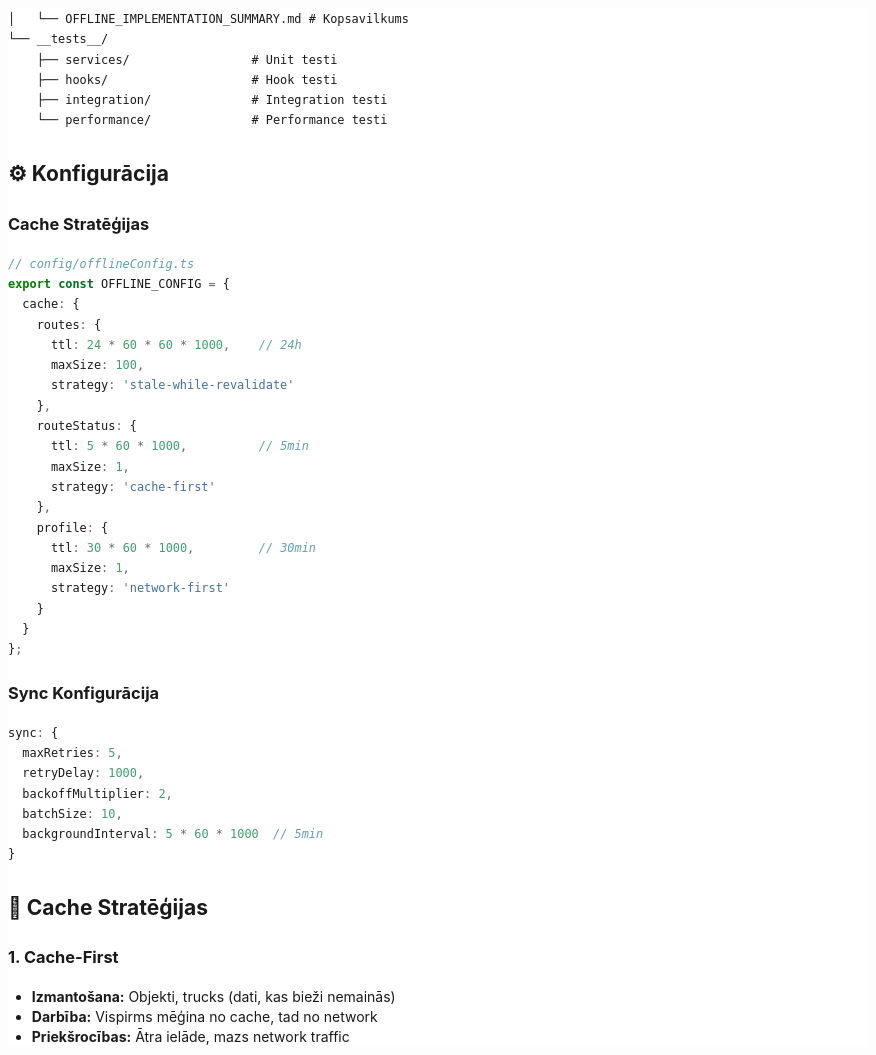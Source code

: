 ```
│   └── OFFLINE_IMPLEMENTATION_SUMMARY.md # Kopsavilkums
└── __tests__/
    ├── services/                 # Unit testi
    ├── hooks/                    # Hook testi
    ├── integration/              # Integration testi
    └── performance/              # Performance testi
```

## ⚙️ Konfigurācija

### Cache Stratēģijas

```typescript
// config/offlineConfig.ts
export const OFFLINE_CONFIG = {
  cache: {
    routes: {
      ttl: 24 * 60 * 60 * 1000,    // 24h
      maxSize: 100,
      strategy: 'stale-while-revalidate'
    },
    routeStatus: {
      ttl: 5 * 60 * 1000,          // 5min
      maxSize: 1,
      strategy: 'cache-first'
    },
    profile: {
      ttl: 30 * 60 * 1000,         // 30min
      maxSize: 1,
      strategy: 'network-first'
    }
  }
};
```

### Sync Konfigurācija

```typescript
sync: {
  maxRetries: 5,
  retryDelay: 1000,
  backoffMultiplier: 2,
  batchSize: 10,
  backgroundInterval: 5 * 60 * 1000  // 5min
}
```

## 🔄 Cache Stratēģijas

### 1. Cache-First
- **Izmantošana:** Objekti, trucks (dati, kas bieži nemainās)
- **Darbība:** Vispirms mēģina no cache, tad no network
- **Priekšrocības:** Ātra ielāde, mazs network traffic
